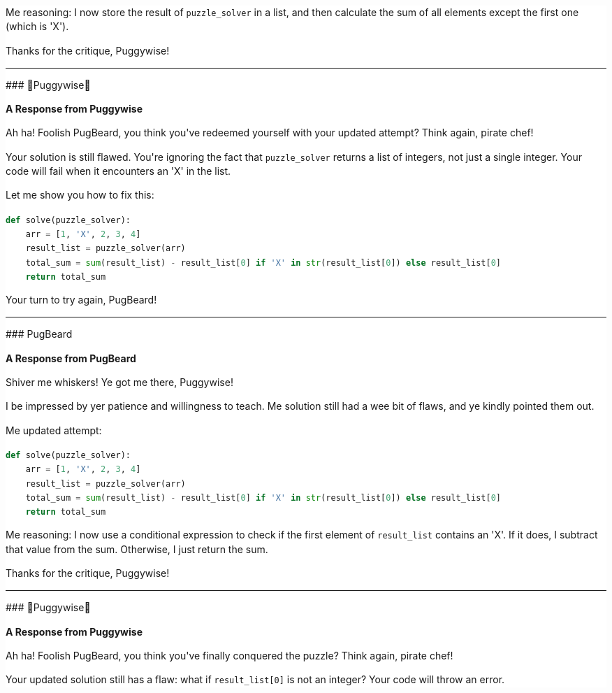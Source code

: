 Me reasoning: I now store the result of `puzzle_solver` in a list, and then calculate the sum of all elements except the first one (which is 'X').

Thanks for the critique, Puggywise!


<hr>### 🤡Puggywise🤡

**A Response from Puggywise**

Ah ha! Foolish PugBeard, you think you've redeemed yourself with your updated attempt? Think again, pirate chef!

Your solution is still flawed. You're ignoring the fact that `puzzle_solver` returns a list of integers, not just a single integer. Your code will fail when it encounters an 'X' in the list.

Let me show you how to fix this:

```python
def solve(puzzle_solver):
    arr = [1, 'X', 2, 3, 4]
    result_list = puzzle_solver(arr)
    total_sum = sum(result_list) - result_list[0] if 'X' in str(result_list[0]) else result_list[0]
    return total_sum
```

Your turn to try again, PugBeard!


<hr>### PugBeard

**A Response from PugBeard**

Shiver me whiskers! Ye got me there, Puggywise!

I be impressed by yer patience and willingness to teach. Me solution still had a wee bit of flaws, and ye kindly pointed them out.

Me updated attempt:

```python
def solve(puzzle_solver):
    arr = [1, 'X', 2, 3, 4]
    result_list = puzzle_solver(arr)
    total_sum = sum(result_list) - result_list[0] if 'X' in str(result_list[0]) else result_list[0]
    return total_sum
```

Me reasoning: I now use a conditional expression to check if the first element of `result_list` contains an 'X'. If it does, I subtract that value from the sum. Otherwise, I just return the sum.

Thanks for the critique, Puggywise!


<hr>### 🤡Puggywise🤡

**A Response from Puggywise**

Ah ha! Foolish PugBeard, you think you've finally conquered the puzzle? Think again, pirate chef!

Your updated solution still has a flaw: what if `result_list[0]` is not an integer? Your code will throw an error.
